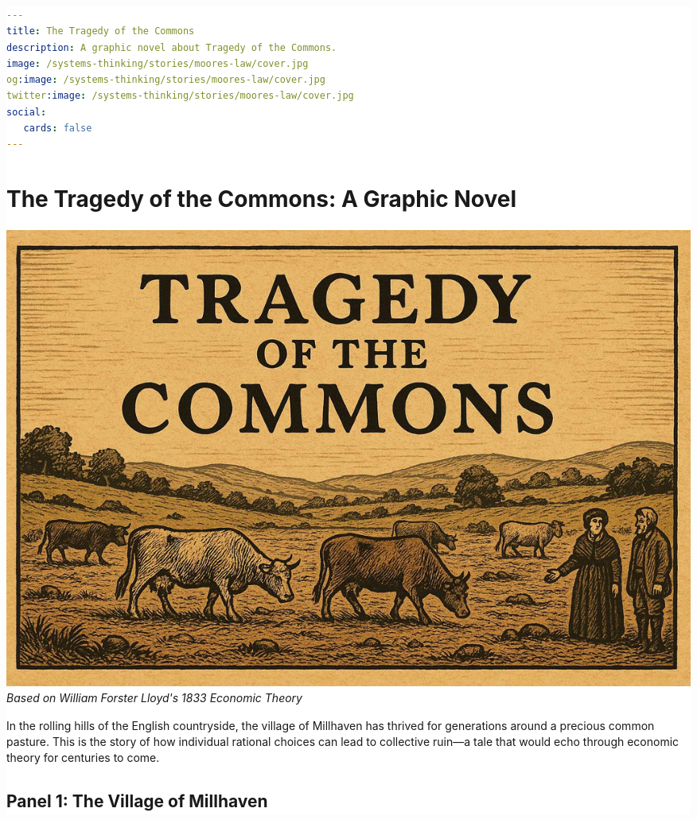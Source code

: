 ```yaml
---
title: The Tragedy of the Commons
description: A graphic novel about Tragedy of the Commons.
image: /systems-thinking/stories/moores-law/cover.jpg
og:image: /systems-thinking/stories/moores-law/cover.jpg
twitter:image: /systems-thinking/stories/moores-law/cover.jpg
social:
   cards: false
---
```

# The Tragedy of the Commons: A Graphic Novel

![Cover Image](cover.jpg)
*Based on William Forster Lloyd's 1833 Economic Theory*

In the rolling hills of the English countryside, the village of Millhaven has thrived for generations around a precious common pasture. This is the story of how individual rational choices can lead to collective ruin—a tale that would echo through economic theory for centuries to come.

## Panel 1: The Village of Millhaven